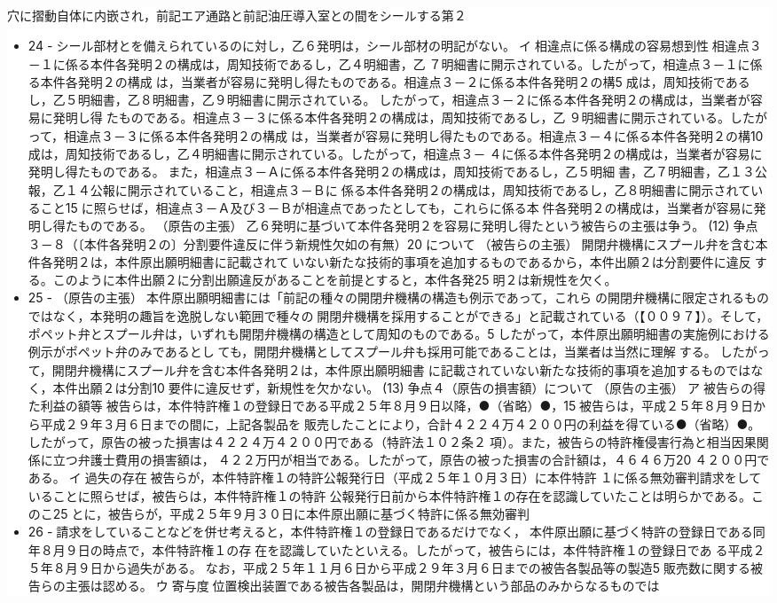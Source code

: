 穴に摺動自体に内嵌され，前記エア通路と前記油圧導入室との間をシールする第２
- 24 - 
シール部材とを備えられているのに対し，乙６発明は，シール部材の明記がない。 
イ 相違点に係る構成の容易想到性 
 相違点３－１に係る本件各発明２の構成は，周知技術であるし，乙４明細書，乙
７明細書に開示されている。したがって，相違点３－１に係る本件各発明２の構成
は，当業者が容易に発明し得たものである。相違点３－２に係る本件各発明２の構5 
成は，周知技術であるし，乙５明細書，乙８明細書，乙９明細書に開示されている。
したがって，相違点３－２に係る本件各発明２の構成は，当業者が容易に発明し得
たものである。相違点３－３に係る本件各発明２の構成は，周知技術であるし，乙
９明細書に開示されている。したがって，相違点３－３に係る本件各発明２の構成
は，当業者が容易に発明し得たものである。相違点３－４に係る本件各発明２の構10 
成は，周知技術であるし，乙４明細書に開示されている。したがって，相違点３－
４に係る本件各発明２の構成は，当業者が容易に発明し得たものである。 
 また，相違点３－Ａに係る本件各発明２の構成は，周知技術であるし，乙５明細
書，乙７明細書，乙１３公報，乙１４公報に開示されていること，相違点３－Ｂに
係る本件各発明２の構成は，周知技術であるし，乙８明細書に開示されていること15 
に照らせば，相違点３－Ａ及び３－Ｂが相違点であったとしても，これらに係る本
件各発明２の構成は，当業者が容易に発明し得たものである。 
 （原告の主張） 
乙６発明に基づいて本件各発明２を容易に発明し得たという被告らの主張は争う。 
(12)  争点３－８（〔本件各発明２の〕分割要件違反に伴う新規性欠如の有無）20 
について 
 （被告らの主張） 
 開閉弁機構にスプール弁を含む本件各発明２は，本件原出願明細書に記載されて
いない新たな技術的事項を追加するものであるから，本件出願２は分割要件に違反
する。このように本件出願２に分割出願違反があることを前提とすると，本件各発25 
明２は新規性を欠く。 
- 25 - 
 （原告の主張） 
本件原出願明細書には「前記の種々の開閉弁機構の構造も例示であって，これら
の開閉弁機構に限定されるものではなく，本発明の趣旨を逸脱しない範囲で種々の
開閉弁機構を採用することができる」と記載されている（【００９７】）。そして，
ポペット弁とスプール弁は，いずれも開閉弁機構の構造として周知のものである。5 
したがって，本件原出願明細書の実施例における例示がポペット弁のみであるとし
ても，開閉弁機構としてスプール弁も採用可能であることは，当業者は当然に理解
する。 
 したがって，開閉弁機構にスプール弁を含む本件各発明２は，本件原出願明細書
に記載されていない新たな技術的事項を追加するものではなく，本件出願２は分割10 
要件に違反せず，新規性を欠かない。 
  (13)  争点４（原告の損害額）について 
 （原告の主張） 
   ア 被告らの得た利益の額等 
被告らは，本件特許権１の登録日である平成２５年８月９日以降，●（省略）●，15 
被告らは，平成２５年８月９日から平成２９年３月６日までの間に，上記各製品を
販売したことにより，合計４２２４万４２００円の利益を得ている●（省略）●。
したがって，原告の被った損害は４２２４万４２００円である（特許法１０２条２
項）。また，被告らの特許権侵害行為と相当因果関係に立つ弁護士費用の損害額は，
４２２万円が相当である。したがって，原告の被った損害の合計額は，４６４６万20 
４２００円である。 
  イ 過失の存在 
被告らが，本件特許権１の特許公報発行日（平成２５年１０月３日）に本件特許
１に係る無効審判請求をしていることに照らせば，被告らは，本件特許権１の特許
公報発行日前から本件特許権１の存在を認識していたことは明らかである。このこ25 
とに，被告らが，平成２５年９月３０日に本件原出願に基づく特許に係る無効審判
- 26 - 
請求をしていることなどを併せ考えると，本件特許権１の登録日であるだけでなく，
本件原出願に基づく特許の登録日である同年８月９日の時点で，本件特許権１の存
在を認識していたといえる。したがって，被告らには，本件特許権１の登録日であ
る平成２５年８月９日から過失がある。 
なお，平成２５年１１月６日から平成２９年３月６日までの被告各製品等の製造5 
販売数に関する被告らの主張は認める。 
   ウ 寄与度 
 位置検出装置である被告各製品は，開閉弁機構という部品のみからなるものでは